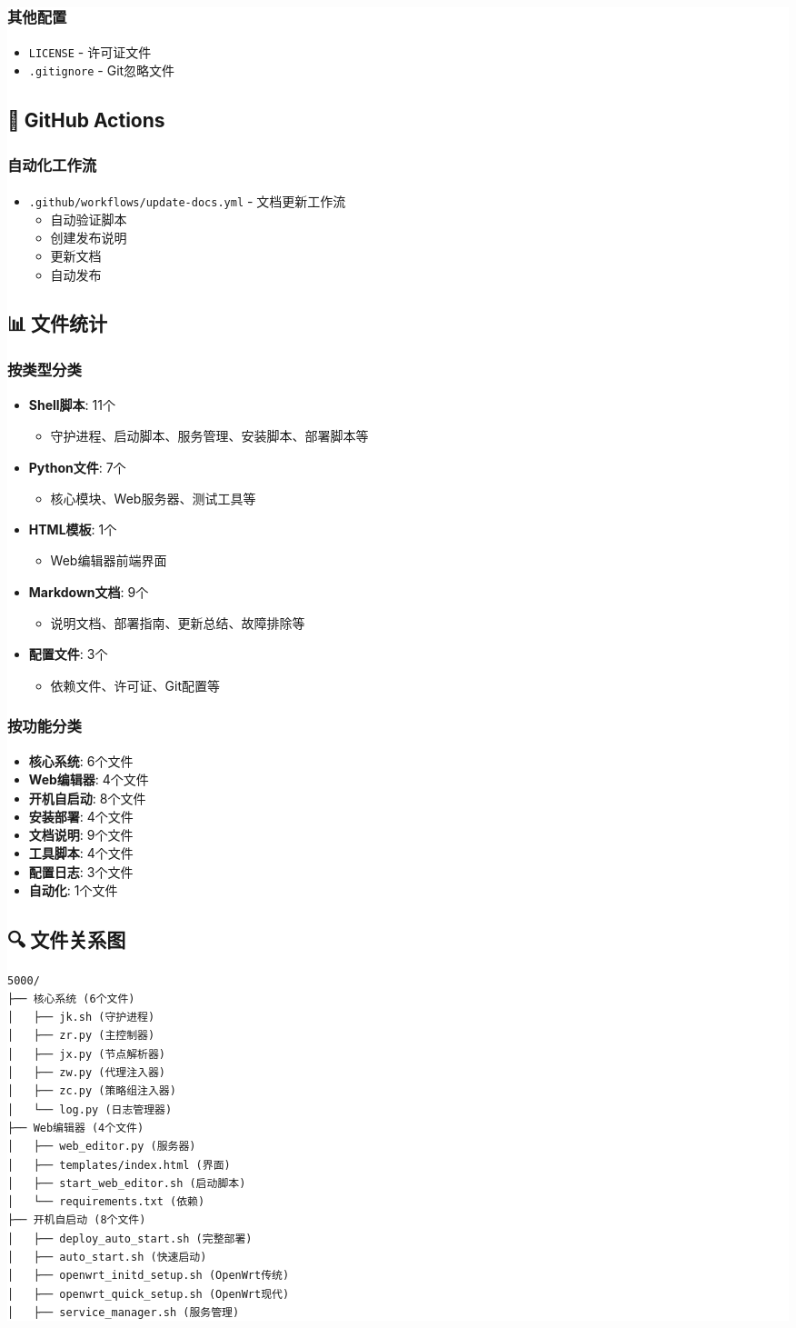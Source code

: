 ### 其他配置
- `LICENSE` - 许可证文件
- `.gitignore` - Git忽略文件

## 🚀 GitHub Actions

### 自动化工作流
- `.github/workflows/update-docs.yml` - 文档更新工作流
  - 自动验证脚本
  - 创建发布说明
  - 更新文档
  - 自动发布

## 📊 文件统计

### 按类型分类
- **Shell脚本**: 11个
  - 守护进程、启动脚本、服务管理、安装脚本、部署脚本等

- **Python文件**: 7个
  - 核心模块、Web服务器、测试工具等

- **HTML模板**: 1个
  - Web编辑器前端界面

- **Markdown文档**: 9个
  - 说明文档、部署指南、更新总结、故障排除等

- **配置文件**: 3个
  - 依赖文件、许可证、Git配置等

### 按功能分类
- **核心系统**: 6个文件
- **Web编辑器**: 4个文件
- **开机自启动**: 8个文件
- **安装部署**: 4个文件
- **文档说明**: 9个文件
- **工具脚本**: 4个文件
- **配置日志**: 3个文件
- **自动化**: 1个文件

## 🔍 文件关系图

```
5000/
├── 核心系统 (6个文件)
│   ├── jk.sh (守护进程)
│   ├── zr.py (主控制器)
│   ├── jx.py (节点解析器)
│   ├── zw.py (代理注入器)
│   ├── zc.py (策略组注入器)
│   └── log.py (日志管理器)
├── Web编辑器 (4个文件)
│   ├── web_editor.py (服务器)
│   ├── templates/index.html (界面)
│   ├── start_web_editor.sh (启动脚本)
│   └── requirements.txt (依赖)
├── 开机自启动 (8个文件)
│   ├── deploy_auto_start.sh (完整部署)
│   ├── auto_start.sh (快速启动)
│   ├── openwrt_initd_setup.sh (OpenWrt传统)
│   ├── openwrt_quick_setup.sh (OpenWrt现代)
│   ├── service_manager.sh (服务管理)
```